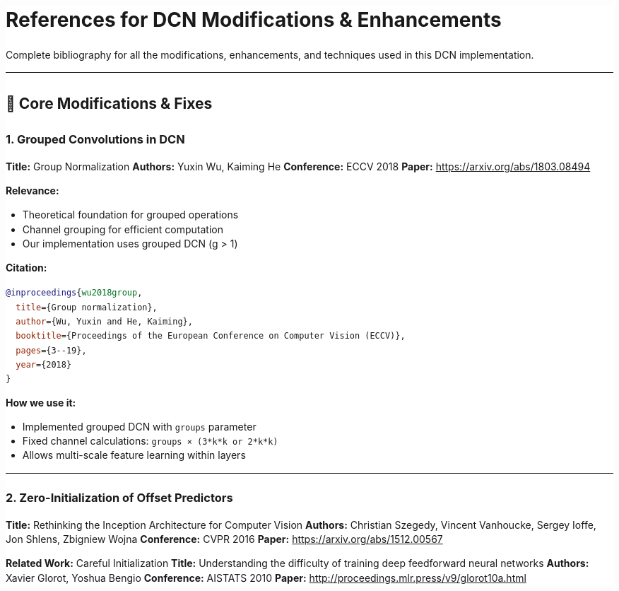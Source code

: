 # References for DCN Modifications & Enhancements

Complete bibliography for all the modifications, enhancements, and techniques used in this DCN implementation.

---

## 🔧 Core Modifications & Fixes

### 1. Grouped Convolutions in DCN

**Title:** Group Normalization
**Authors:** Yuxin Wu, Kaiming He
**Conference:** ECCV 2018
**Paper:** https://arxiv.org/abs/1803.08494

**Relevance:**

- Theoretical foundation for grouped operations
- Channel grouping for efficient computation
- Our implementation uses grouped DCN (g > 1)

**Citation:**

```bibtex
@inproceedings{wu2018group,
  title={Group normalization},
  author={Wu, Yuxin and He, Kaiming},
  booktitle={Proceedings of the European Conference on Computer Vision (ECCV)},
  pages={3--19},
  year={2018}
}
```

**How we use it:**

- Implemented grouped DCN with `groups` parameter
- Fixed channel calculations: `groups × (3*k*k or 2*k*k)`
- Allows multi-scale feature learning within layers

---

### 2. Zero-Initialization of Offset Predictors

**Title:** Rethinking the Inception Architecture for Computer Vision
**Authors:** Christian Szegedy, Vincent Vanhoucke, Sergey Ioffe, Jon Shlens, Zbigniew Wojna
**Conference:** CVPR 2016
**Paper:** https://arxiv.org/abs/1512.00567

**Related Work:** Careful Initialization
**Title:** Understanding the difficulty of training deep feedforward neural networks
**Authors:** Xavier Glorot, Yoshua Bengio
**Conference:** AISTATS 2010
**Paper:** http://proceedings.mlr.press/v9/glorot10a.html
